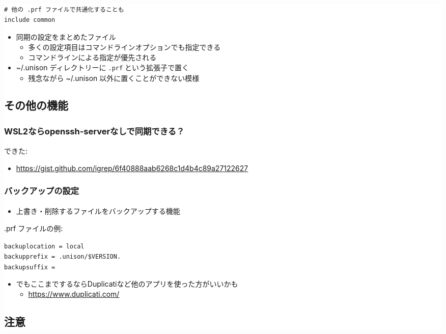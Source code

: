 ```
# 他の .prf ファイルで共通化することも
include common
```







- 同期の設定をまとめたファイル
    - 多くの設定項目はコマンドラインオプションでも指定できる
    - コマンドラインによる指定が優先される
- ~/.unison ディレクトリーに `.prf` という拡張子で置く
    - 残念ながら ~/.unison 以外に置くことができない模様











## その他の機能

### WSL2ならopenssh-serverなしで同期できる？

できた:

- <https://gist.github.com/igrep/6f40888aab6268c1d4b4c89a27122627>








### バックアップの設定

- 上書き・削除するファイルをバックアップする機能

.prf ファイルの例:

```
backuplocation = local
backupprefix = .unison/$VERSION.
backupsuffix =
```







- でもここまでするならDuplicatiなど他のアプリを使った方がいいかも
    - <https://www.duplicati.com/>







## 注意
